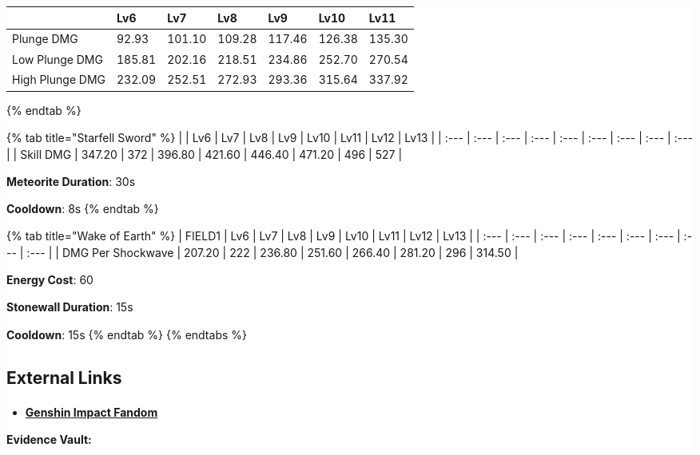 |  | Lv6 | Lv7 | Lv8 | Lv9 | Lv10 | Lv11 |
| :--- | :--- | :--- | :--- | :--- | :--- | :--- |
| Plunge DMG | 92.93 | 101.10 | 109.28 | 117.46 | 126.38 | 135.30 |
| Low Plunge DMG | 185.81 | 202.16 | 218.51 | 234.86 | 252.70 | 270.54 |
| High Plunge DMG | 232.09 | 252.51 | 272.93 | 293.36 | 315.64 | 337.92 |
{% endtab %}

{% tab title="Starfell Sword" %}
|  | Lv6 | Lv7 | Lv8 | Lv9 | Lv10 | Lv11 | Lv12 | Lv13 |
| :--- | :--- | :--- | :--- | :--- | :--- | :--- | :--- | :--- |
| Skill DMG | 347.20 | 372 | 396.80 | 421.60 | 446.40 | 471.20 | 496 | 527 |

**Meteorite Duration**: 30s

**Cooldown**: 8s
{% endtab %}

{% tab title="Wake of Earth" %}
| FIELD1 | Lv6 | Lv7 | Lv8 | Lv9 | Lv10 | Lv11 | Lv12 | Lv13 |
| :--- | :--- | :--- | :--- | :--- | :--- | :--- | :--- | :--- |
| DMG Per Shockwave | 207.20 | 222 | 236.80 | 251.60 | 266.40 | 281.20 | 296 | 314.50 |

**Energy Cost**: 60

**Stonewall Duration**: 15s

**Cooldown**: 15s
{% endtab %}
{% endtabs %}

## **External Links**

* [**Genshin Impact Fandom**](https://genshin-impact.fandom.com/wiki/Traveler)

**Evidence Vault:**

